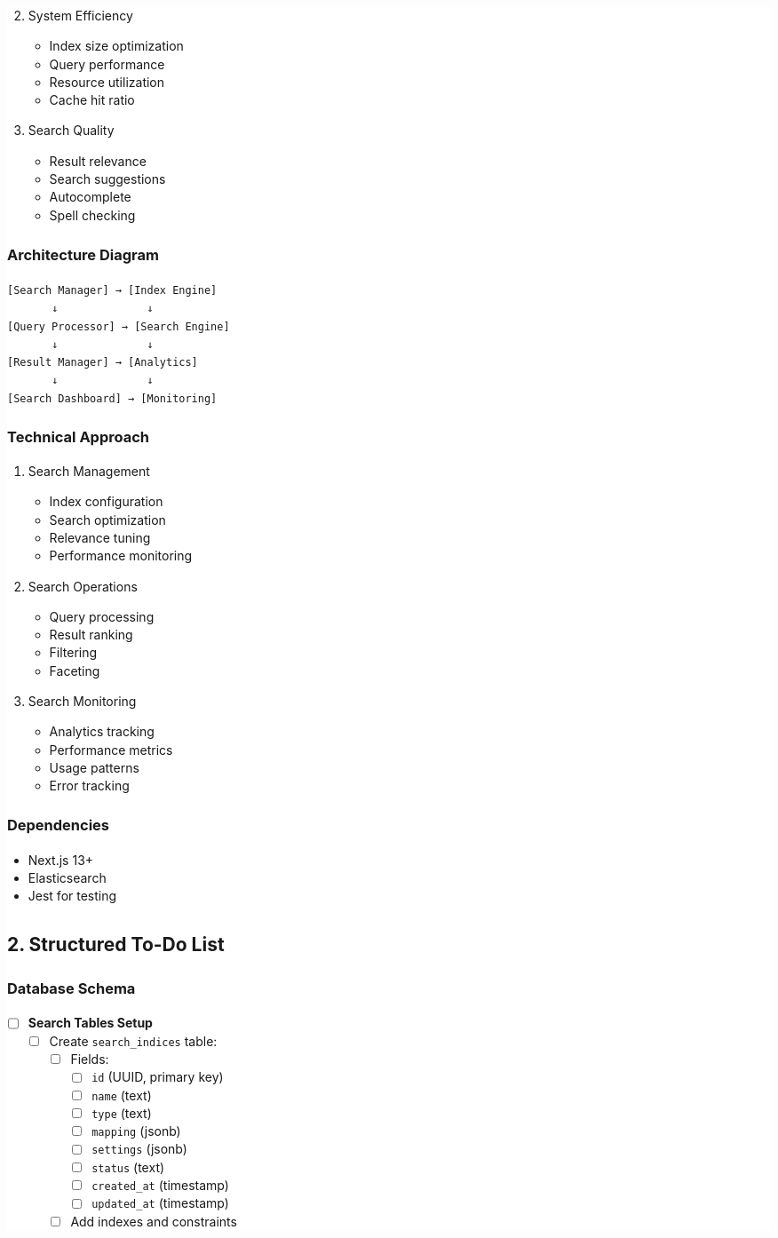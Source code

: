 2. System Efficiency
   - Index size optimization
   - Query performance
   - Resource utilization
   - Cache hit ratio

3. Search Quality
   - Result relevance
   - Search suggestions
   - Autocomplete
   - Spell checking

### Architecture Diagram
```
[Search Manager] → [Index Engine]
       ↓              ↓
[Query Processor] → [Search Engine]
       ↓              ↓
[Result Manager] → [Analytics]
       ↓              ↓
[Search Dashboard] → [Monitoring]
```

### Technical Approach
1. Search Management
   - Index configuration
   - Search optimization
   - Relevance tuning
   - Performance monitoring

2. Search Operations
   - Query processing
   - Result ranking
   - Filtering
   - Faceting

3. Search Monitoring
   - Analytics tracking
   - Performance metrics
   - Usage patterns
   - Error tracking

### Dependencies
- Next.js 13+
- Elasticsearch
- Jest for testing

## 2. Structured To-Do List

### Database Schema
- [ ] **Search Tables Setup**
  - [ ] Create `search_indices` table:
    - [ ] Fields:
      - [ ] `id` (UUID, primary key)
      - [ ] `name` (text)
      - [ ] `type` (text)
      - [ ] `mapping` (jsonb)
      - [ ] `settings` (jsonb)
      - [ ] `status` (text)
      - [ ] `created_at` (timestamp)
      - [ ] `updated_at` (timestamp)
    - [ ] Add indexes and constraints
